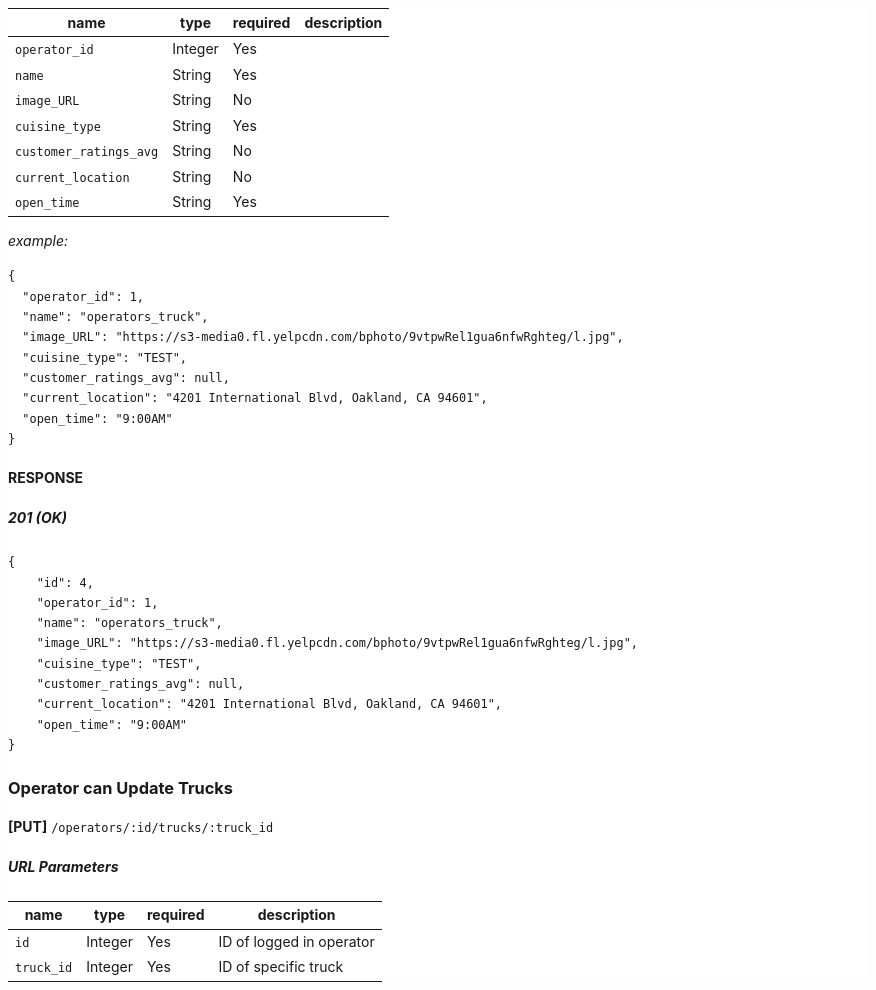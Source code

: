 | name                    | type    | required  | description    |
| ----------------------- | ------- | --------  | -------------- |
| `operator_id`           | Integer | Yes       |                |
| `name`                  | String  | Yes       |                |
| `image_URL`             | String  | No        |                |
| `cuisine_type`          | String  | Yes       |                |
| `customer_ratings_avg`  | String  | No        |                |
| `current_location`      | String  | No        |                |
| `open_time`             | String  | Yes       |                |

_example:_

```
{
  "operator_id": 1,
  "name": "operators_truck",
  "image_URL": "https://s3-media0.fl.yelpcdn.com/bphoto/9vtpwRel1gua6nfwRghteg/l.jpg",
  "cuisine_type": "TEST",
  "customer_ratings_avg": null,
  "current_location": "4201 International Blvd, Oakland, CA 94601",
  "open_time": "9:00AM"
}
```

#### RESPONSE

##### 201 (OK)

```
{
    "id": 4,
    "operator_id": 1,
    "name": "operators_truck",
    "image_URL": "https://s3-media0.fl.yelpcdn.com/bphoto/9vtpwRel1gua6nfwRghteg/l.jpg",
    "cuisine_type": "TEST",
    "customer_ratings_avg": null,
    "current_location": "4201 International Blvd, Oakland, CA 94601",
    "open_time": "9:00AM"
}
```
### Operator can Update Trucks

**[PUT]** `/operators/:id/trucks/:truck_id`

##### URL Parameters

| name        | type    | required | description                |
| ----------- | ------- | -------- | -------------------------  |
| `id`        | Integer | Yes      | ID of logged in operator   |
| `truck_id`  | Integer | Yes      | ID of specific truck       |
